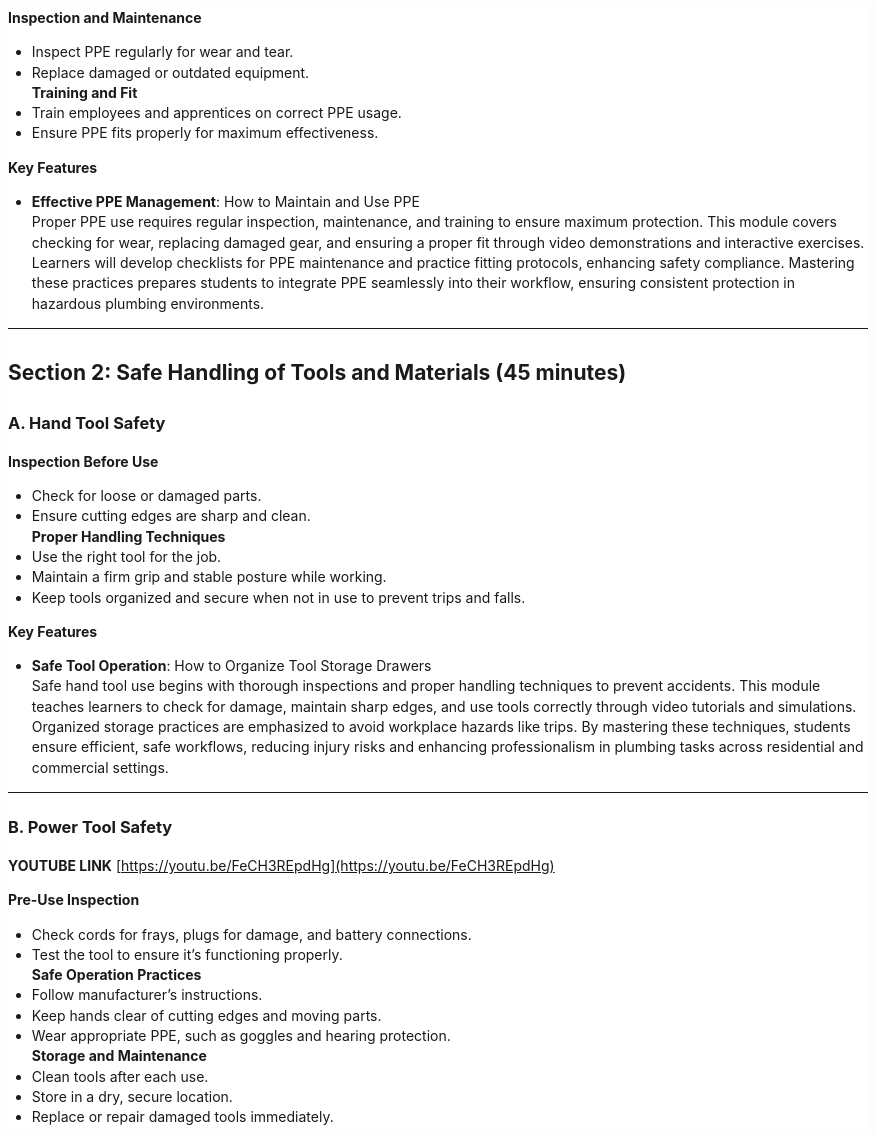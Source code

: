 **Inspection and Maintenance**

* Inspect PPE regularly for wear and tear.  
* Replace damaged or outdated equipment.  
  **Training and Fit**  
* Train employees and apprentices on correct PPE usage.  
* Ensure PPE fits properly for maximum effectiveness.

**Key Features**

* **Effective PPE Management**: How to Maintain and Use PPE  
  Proper PPE use requires regular inspection, maintenance, and training to ensure maximum protection. This module covers checking for wear, replacing damaged gear, and ensuring a proper fit through video demonstrations and interactive exercises. Learners will develop checklists for PPE maintenance and practice fitting protocols, enhancing safety compliance. Mastering these practices prepares students to integrate PPE seamlessly into their workflow, ensuring consistent protection in hazardous plumbing environments.

---

## **Section 2: Safe Handling of Tools and Materials (45 minutes)**

### **A. Hand Tool Safety**

**Inspection Before Use**

* Check for loose or damaged parts.  
* Ensure cutting edges are sharp and clean.  
  **Proper Handling Techniques**  
* Use the right tool for the job.  
* Maintain a firm grip and stable posture while working.  
* Keep tools organized and secure when not in use to prevent trips and falls.

**Key Features**

* **Safe Tool Operation**: How to Organize Tool Storage Drawers  
  Safe hand tool use begins with thorough inspections and proper handling techniques to prevent accidents. This module teaches learners to check for damage, maintain sharp edges, and use tools correctly through video tutorials and simulations. Organized storage practices are emphasized to avoid workplace hazards like trips. By mastering these techniques, students ensure efficient, safe workflows, reducing injury risks and enhancing professionalism in plumbing tasks across residential and commercial settings.

---

### **B. Power Tool Safety**

**YOUTUBE LINK** [https://youtu.be/FeCH3REpdHg](https://youtu.be/FeCH3REpdHg) 

**Pre-Use Inspection**

* Check cords for frays, plugs for damage, and battery connections.  
* Test the tool to ensure it’s functioning properly.  
  **Safe Operation Practices**  
* Follow manufacturer’s instructions.  
* Keep hands clear of cutting edges and moving parts.  
* Wear appropriate PPE, such as goggles and hearing protection.  
  **Storage and Maintenance**  
* Clean tools after each use.  
* Store in a dry, secure location.  
* Replace or repair damaged tools immediately.
